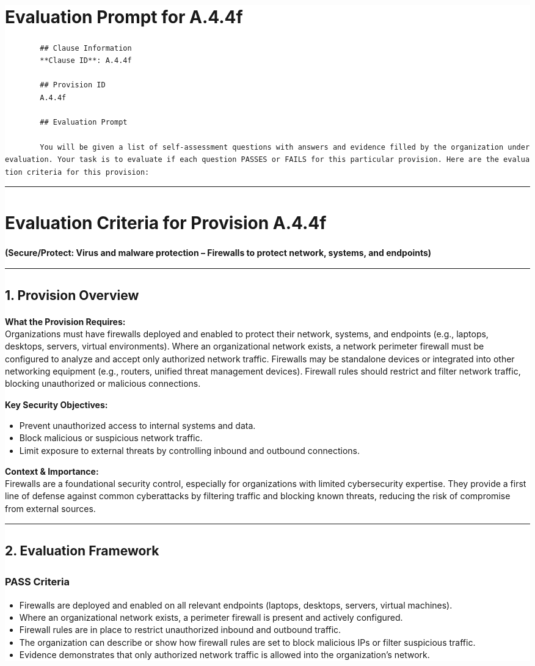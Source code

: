 # Evaluation Prompt for A.4.4f
            ## Clause Information
            **Clause ID**: A.4.4f

            ## Provision ID
            A.4.4f

            ## Evaluation Prompt

            You will be given a list of self-assessment questions with answers and evidence filled by the organization under evaluation. Your task is to evaluate if each question PASSES or FAILS for this particular provision. Here are the evaluation criteria for this provision:

---

# Evaluation Criteria for Provision A.4.4f  
**(Secure/Protect: Virus and malware protection – Firewalls to protect network, systems, and endpoints)**

---

## 1. Provision Overview

**What the Provision Requires:**  
Organizations must have firewalls deployed and enabled to protect their network, systems, and endpoints (e.g., laptops, desktops, servers, virtual environments). Where an organizational network exists, a network perimeter firewall must be configured to analyze and accept only authorized network traffic. Firewalls may be standalone devices or integrated into other networking equipment (e.g., routers, unified threat management devices). Firewall rules should restrict and filter network traffic, blocking unauthorized or malicious connections.

**Key Security Objectives:**  
- Prevent unauthorized access to internal systems and data.
- Block malicious or suspicious network traffic.
- Limit exposure to external threats by controlling inbound and outbound connections.

**Context & Importance:**  
Firewalls are a foundational security control, especially for organizations with limited cybersecurity expertise. They provide a first line of defense against common cyberattacks by filtering traffic and blocking known threats, reducing the risk of compromise from external sources.

---

## 2. Evaluation Framework

### PASS Criteria
- Firewalls are deployed and enabled on all relevant endpoints (laptops, desktops, servers, virtual machines).
- Where an organizational network exists, a perimeter firewall is present and actively configured.
- Firewall rules are in place to restrict unauthorized inbound and outbound traffic.
- The organization can describe or show how firewall rules are set to block malicious IPs or filter suspicious traffic.
- Evidence demonstrates that only authorized network traffic is allowed into the organization’s network.
